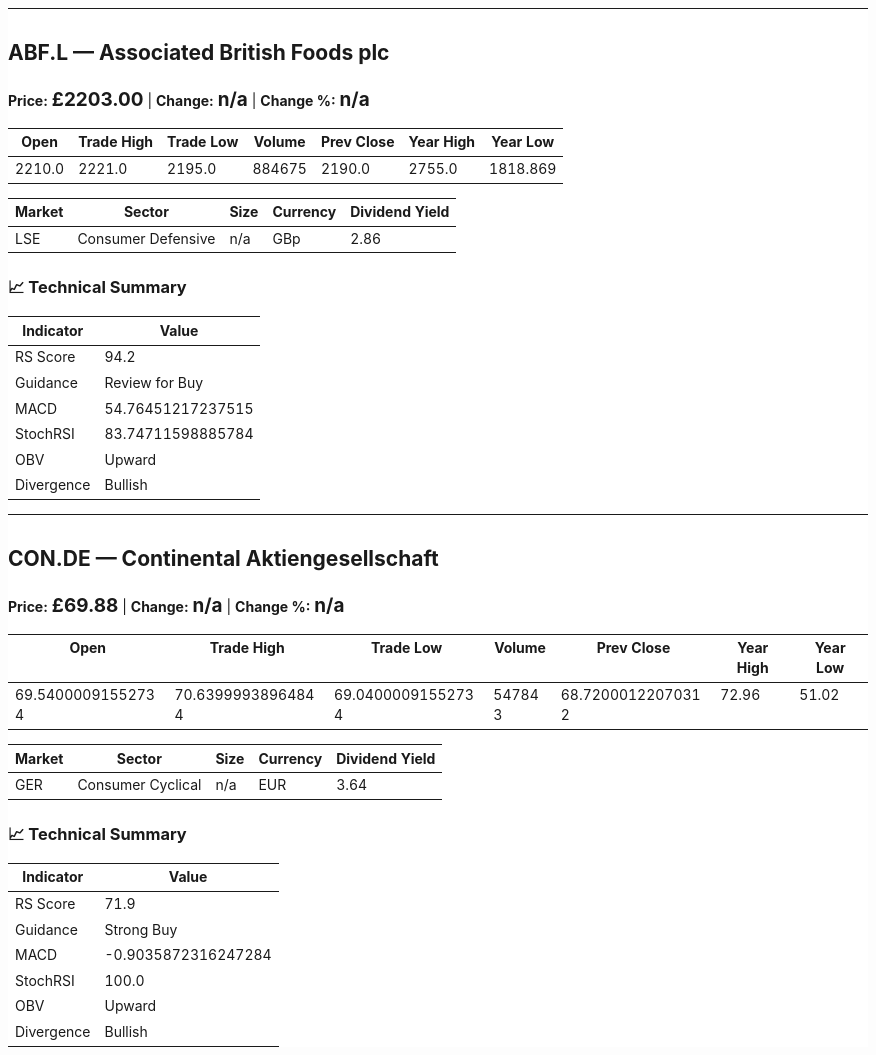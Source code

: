 
---

## ABF.L — Associated British Foods plc

**Price:** <span style="font-size:1.35em"><b>£2203.00</b></span>  |  **Change:** <span style="font-size:1.35em"><b>n/a</b></span>  |  **Change %:** <span style="font-size:1.35em"><b>n/a</b></span>

| Open | Trade High | Trade Low | Volume | Prev Close | Year High | Year Low |
|------|------------|-----------|--------|------------|-----------|----------|
| 2210.0 | 2221.0 | 2195.0 | 884675 | 2190.0 | 2755.0 | 1818.869 |

| Market | Sector | Size | Currency | Dividend Yield |
|--------|--------|------|----------|---------------|
| LSE | Consumer Defensive | n/a | GBp | 2.86 |

### 📈 Technical Summary

| Indicator  | Value           |
|------------|-----------------|
| RS Score   | 94.2           |
| Guidance   | Review for Buy           |
| MACD       | 54.76451217237515        |
| StochRSI   | 83.74711598885784           |
| OBV        | Upward          |
| Divergence | Bullish         |


---

## CON.DE — Continental Aktiengesellschaft

**Price:** <span style="font-size:1.35em"><b>£69.88</b></span>  |  **Change:** <span style="font-size:1.35em"><b>n/a</b></span>  |  **Change %:** <span style="font-size:1.35em"><b>n/a</b></span>

| Open | Trade High | Trade Low | Volume | Prev Close | Year High | Year Low |
|------|------------|-----------|--------|------------|-----------|----------|
| 69.54000091552734 | 70.63999938964844 | 69.04000091552734 | 547843 | 68.72000122070312 | 72.96 | 51.02 |

| Market | Sector | Size | Currency | Dividend Yield |
|--------|--------|------|----------|---------------|
| GER | Consumer Cyclical | n/a | EUR | 3.64 |

### 📈 Technical Summary

| Indicator  | Value           |
|------------|-----------------|
| RS Score   | 71.9           |
| Guidance   | Strong Buy           |
| MACD       | -0.9035872316247284        |
| StochRSI   | 100.0           |
| OBV        | Upward          |
| Divergence | Bullish         |
